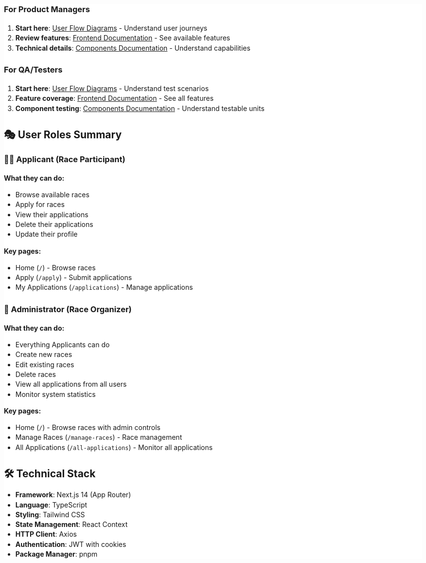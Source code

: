 ### For Product Managers

1. **Start here**: [User Flow Diagrams](./USER_FLOW_DIAGRAMS.md) - Understand user journeys
2. **Review features**: [Frontend Documentation](./FRONTEND_DOCUMENTATION.md) - See available features
3. **Technical details**: [Components Documentation](./COMPONENTS_DOCUMENTATION.md) - Understand capabilities

### For QA/Testers

1. **Start here**: [User Flow Diagrams](./USER_FLOW_DIAGRAMS.md) - Understand test scenarios
2. **Feature coverage**: [Frontend Documentation](./FRONTEND_DOCUMENTATION.md) - See all features
3. **Component testing**: [Components Documentation](./COMPONENTS_DOCUMENTATION.md) - Understand testable units

## 🎭 User Roles Summary

### 🏃‍♀️ Applicant (Race Participant)

**What they can do:**

- Browse available races
- Apply for races
- View their applications
- Delete their applications
- Update their profile

**Key pages:**

- Home (`/`) - Browse races
- Apply (`/apply`) - Submit applications
- My Applications (`/applications`) - Manage applications

### 🔑 Administrator (Race Organizer)

**What they can do:**

- Everything Applicants can do
- Create new races
- Edit existing races
- Delete races
- View all applications from all users
- Monitor system statistics

**Key pages:**

- Home (`/`) - Browse races with admin controls
- Manage Races (`/manage-races`) - Race management
- All Applications (`/all-applications`) - Monitor all applications

## 🛠️ Technical Stack

- **Framework**: Next.js 14 (App Router)
- **Language**: TypeScript
- **Styling**: Tailwind CSS
- **State Management**: React Context
- **HTTP Client**: Axios
- **Authentication**: JWT with cookies
- **Package Manager**: pnpm

